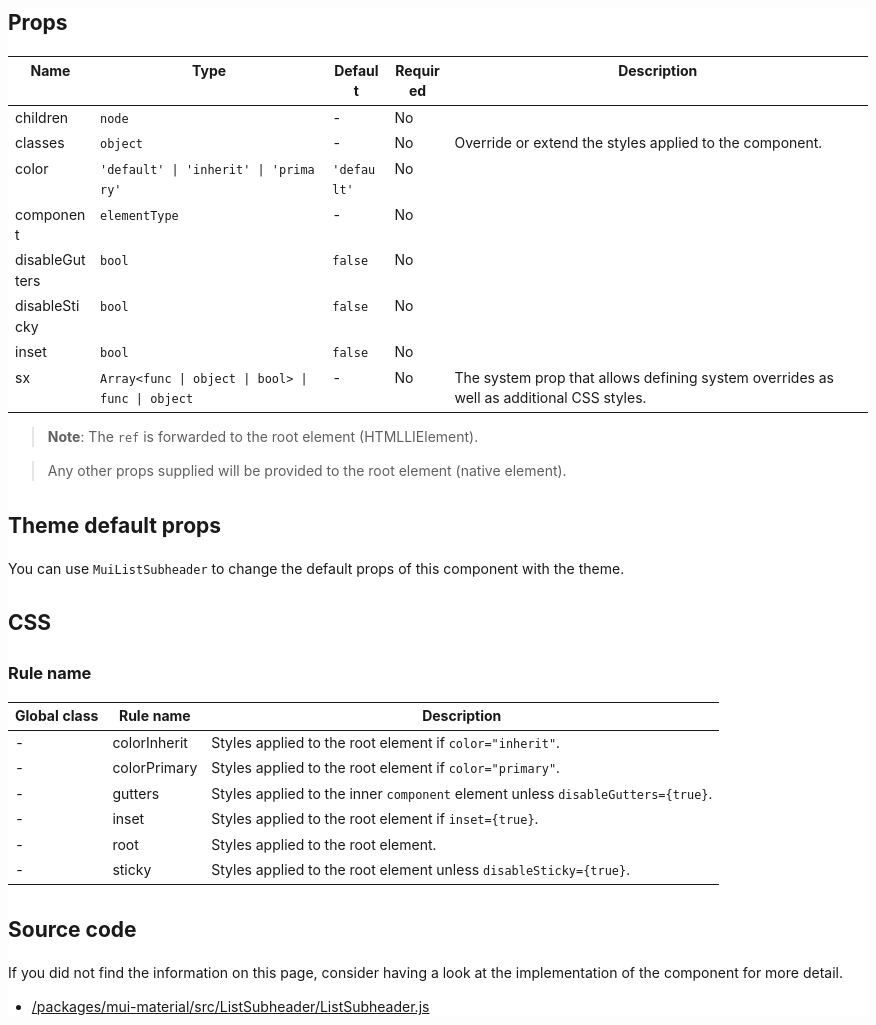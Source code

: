 ## Props

| Name           | Type                                              | Default     | Required | Description                                                                             |
| -------------- | ------------------------------------------------- | ----------- | -------- | --------------------------------------------------------------------------------------- |
| children       | `node`                                            | -           | No       |                                                                                         |
| classes        | `object`                                          | -           | No       | Override or extend the styles applied to the component.                                 |
| color          | `'default' \| 'inherit' \| 'primary'`             | `'default'` | No       |                                                                                         |
| component      | `elementType`                                     | -           | No       |                                                                                         |
| disableGutters | `bool`                                            | `false`     | No       |                                                                                         |
| disableSticky  | `bool`                                            | `false`     | No       |                                                                                         |
| inset          | `bool`                                            | `false`     | No       |                                                                                         |
| sx             | `Array<func \| object \| bool> \| func \| object` | -           | No       | The system prop that allows defining system overrides as well as additional CSS styles. |

> **Note**: The `ref` is forwarded to the root element (HTMLLIElement).

> Any other props supplied will be provided to the root element (native element).

## Theme default props

You can use `MuiListSubheader` to change the default props of this component with the theme.

## CSS

### Rule name

| Global class | Rule name    | Description                                                                     |
| ------------ | ------------ | ------------------------------------------------------------------------------- |
| -            | colorInherit | Styles applied to the root element if `color="inherit"`.                        |
| -            | colorPrimary | Styles applied to the root element if `color="primary"`.                        |
| -            | gutters      | Styles applied to the inner `component` element unless `disableGutters={true}`. |
| -            | inset        | Styles applied to the root element if `inset={true}`.                           |
| -            | root         | Styles applied to the root element.                                             |
| -            | sticky       | Styles applied to the root element unless `disableSticky={true}`.               |

## Source code

If you did not find the information on this page, consider having a look at the implementation of the component for more detail.

- [/packages/mui-material/src/ListSubheader/ListSubheader.js](https://github.com/mui/material-ui/tree/HEAD/packages/mui-material/src/ListSubheader/ListSubheader.js)

